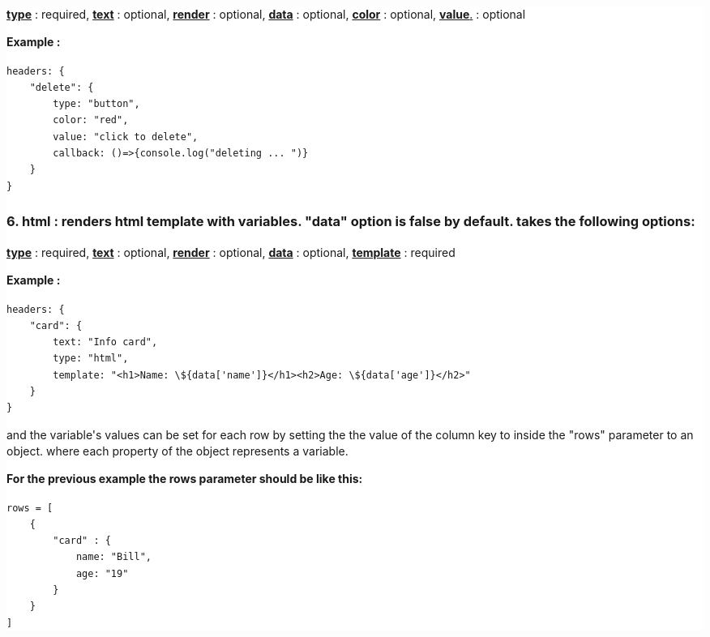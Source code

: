  [**type**](#type-is-an-optional-property-that-represents-the-type-of-the-cell-which-can-be-one-of-the-following-default-value-is-text) : required, [**text**](#text-is-an-optional-property-used-to-set-the-text-of-the-column-if-not-set-the-columns-key-will-be-used) : optional, [**render**](#render-is-an-optional-property-which-specify-whether-to-render-this-column-or-not-default-value-is-true) : optional, [**data**](#data-if-false-the-column-is-considered-static-and-the-sort-and-filter-options-are-disabled-by-default-default-value-is-true) : optional, [**color**](#color-is-an-optional-property-specific-for-the-columns-with-colors-like-label-and-button-its-used-to-set-the-color-statically-when-the-colorcode-is-not-set) : optional, [**value**.](#value-is-an-optional-property-specific-for-the-columns-with-static-value-like-button-to-set-the-label-of-the-button-element-when-not-set-the-column-text-or-key-is-used) : optional

**Example :**
```
headers: {
    "delete": {
        type: "button",
        color: "red",
        value: "click to delete",
        callback: ()=>{console.log("deleting ... ")}
    }
}
```
### 6. **html** : renders html template with variables. "data" option is false by default. takes the following options:
[**type**](#type-is-an-optional-property-that-represents-the-type-of-the-cell-which-can-be-one-of-the-following-default-value-is-text) : required, [**text**](#text-is-an-optional-property-used-to-set-the-text-of-the-column-if-not-set-the-columns-key-will-be-used) : optional, [**render**](#render-is-an-optional-property-which-specify-whether-to-render-this-column-or-not-default-value-is-true) : optional, [**data**](#data-if-false-the-column-is-considered-static-and-the-sort-and-filter-options-are-disabled-by-default-default-value-is-true) : optional, [**template**](#template-is-an-optional-property-specific-for-the-columns-with-the-type-of-html-it-represents-a-html-template-that-gets-rendered-at-the-cells-with-the-type-html-the-template-may-contain-variables-using-the-following-format-datavariable_name) : required

**Example :**
```
headers: {
    "card": {
        text: "Info card",
        type: "html",
        template: "<h1>Name: \${data['name']}</h1><h2>Age: \${data['age']}</h2>"
    }
}
```
and the variable's values can be set for each row by setting the the value of the column key to inside the "rows" parameter to an object. where each property of the object represents a variable. 

**For the previous example the rows parameter should be like this:**
```
rows = [
    {
        "card" : {
            name: "Bill",
            age: "19"
        }
    }
]
```

